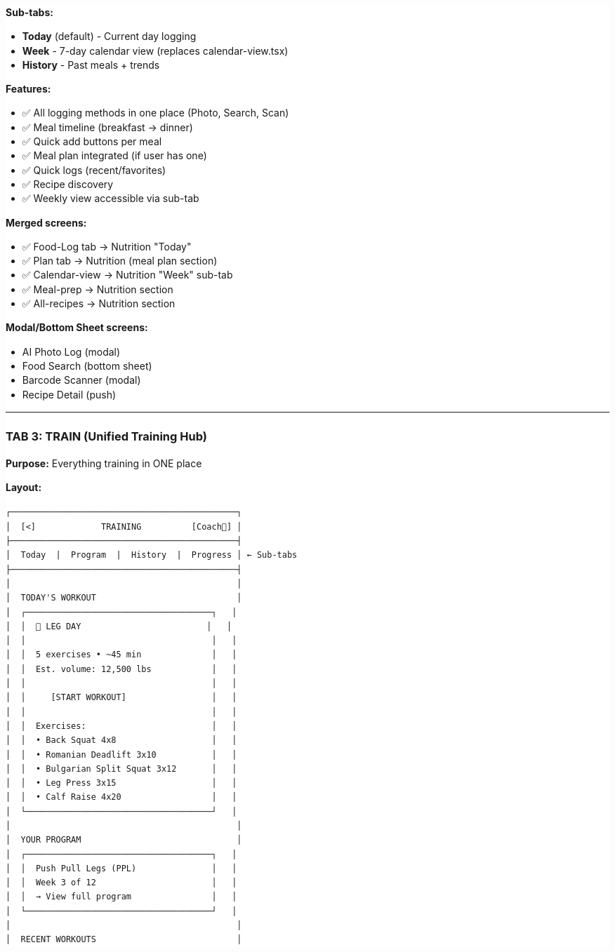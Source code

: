**Sub-tabs:**
- **Today** (default) - Current day logging
- **Week** - 7-day calendar view (replaces calendar-view.tsx)
- **History** - Past meals + trends

**Features:**
- ✅ All logging methods in one place (Photo, Search, Scan)
- ✅ Meal timeline (breakfast → dinner)
- ✅ Quick add buttons per meal
- ✅ Meal plan integrated (if user has one)
- ✅ Quick logs (recent/favorites)
- ✅ Recipe discovery
- ✅ Weekly view accessible via sub-tab

**Merged screens:**
- ✅ Food-Log tab → Nutrition "Today"
- ✅ Plan tab → Nutrition (meal plan section)
- ✅ Calendar-view → Nutrition "Week" sub-tab
- ✅ Meal-prep → Nutrition section
- ✅ All-recipes → Nutrition section

**Modal/Bottom Sheet screens:**
- AI Photo Log (modal)
- Food Search (bottom sheet)
- Barcode Scanner (modal)
- Recipe Detail (push)

---

### TAB 3: TRAIN (Unified Training Hub)

**Purpose:** Everything training in ONE place

**Layout:**
```
┌─────────────────────────────────────────────┐
│  [<]             TRAINING          [Coach💬] │
├─────────────────────────────────────────────┤
│  Today  |  Program  |  History  |  Progress │ ← Sub-tabs
├─────────────────────────────────────────────┤
│                                             │
│  TODAY'S WORKOUT                            │
│  ┌─────────────────────────────────────┐   │
│  │  💪 LEG DAY                         │   │
│  │                                     │   │
│  │  5 exercises • ~45 min              │   │
│  │  Est. volume: 12,500 lbs            │   │
│  │                                     │   │
│  │     [START WORKOUT]                 │   │
│  │                                     │   │
│  │  Exercises:                         │   │
│  │  • Back Squat 4x8                   │   │
│  │  • Romanian Deadlift 3x10           │   │
│  │  • Bulgarian Split Squat 3x12       │   │
│  │  • Leg Press 3x15                   │   │
│  │  • Calf Raise 4x20                  │   │
│  └─────────────────────────────────────┘   │
│                                             │
│  YOUR PROGRAM                               │
│  ┌─────────────────────────────────────┐   │
│  │  Push Pull Legs (PPL)               │   │
│  │  Week 3 of 12                       │   │
│  │  → View full program                │   │
│  └─────────────────────────────────────┘   │
│                                             │
│  RECENT WORKOUTS                            │
```